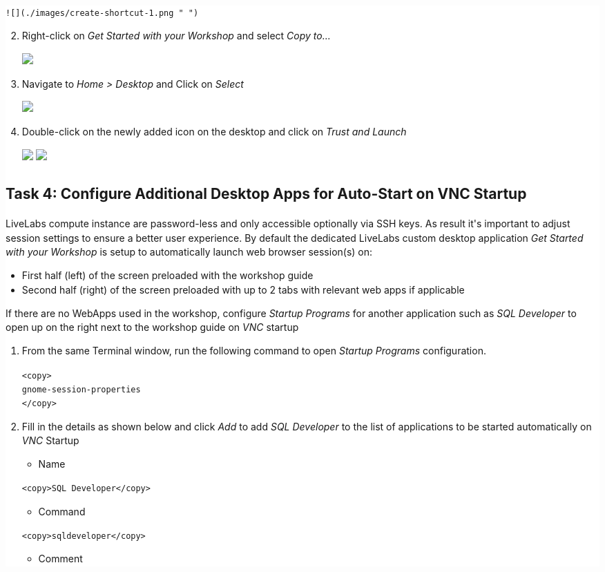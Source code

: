     ![](./images/create-shortcut-1.png " ")

2. Right-click on *Get Started with your Workshop* and select *Copy to...*

    ![](./images/create-shortcut-2.png " ")

3. Navigate to *Home > Desktop* and Click on *Select*

    ![](./images/create-shortcut-3.png " ")

4. Double-click on the newly added icon on the desktop and click on *Trust and Launch*

    ![](./images/create-shortcut-4.png " ")
    ![](./images/create-shortcut-5.png " ")

## Task 4: Configure Additional Desktop Apps for Auto-Start on VNC Startup   
LiveLabs compute instance are password-less and only accessible optionally via SSH keys. As result it's important to adjust session settings to ensure a better user experience. By default the dedicated LiveLabs custom desktop application *Get Started with your Workshop* is setup to automatically launch web browser session(s) on:

- First half (left) of the screen preloaded with the workshop guide
- Second half (right) of the screen preloaded with up to 2 tabs with relevant web apps if applicable

If there are no WebApps used in the workshop, configure *Startup Programs* for another application such as *SQL Developer* to open up on the right next to the workshop guide on *VNC* startup

1. From the same Terminal window, run the following command to open *Startup Programs* configuration.

    ```
    <copy>
    gnome-session-properties
    </copy>
    ```

2. Fill in the details as shown below and click *Add* to add *SQL Developer* to the list of applications to be started automatically on *VNC* Startup

    - Name

    ```
    <copy>SQL Developer</copy>
    ```

    - Command

    ```
    <copy>sqldeveloper</copy>
    ```

    - Comment
